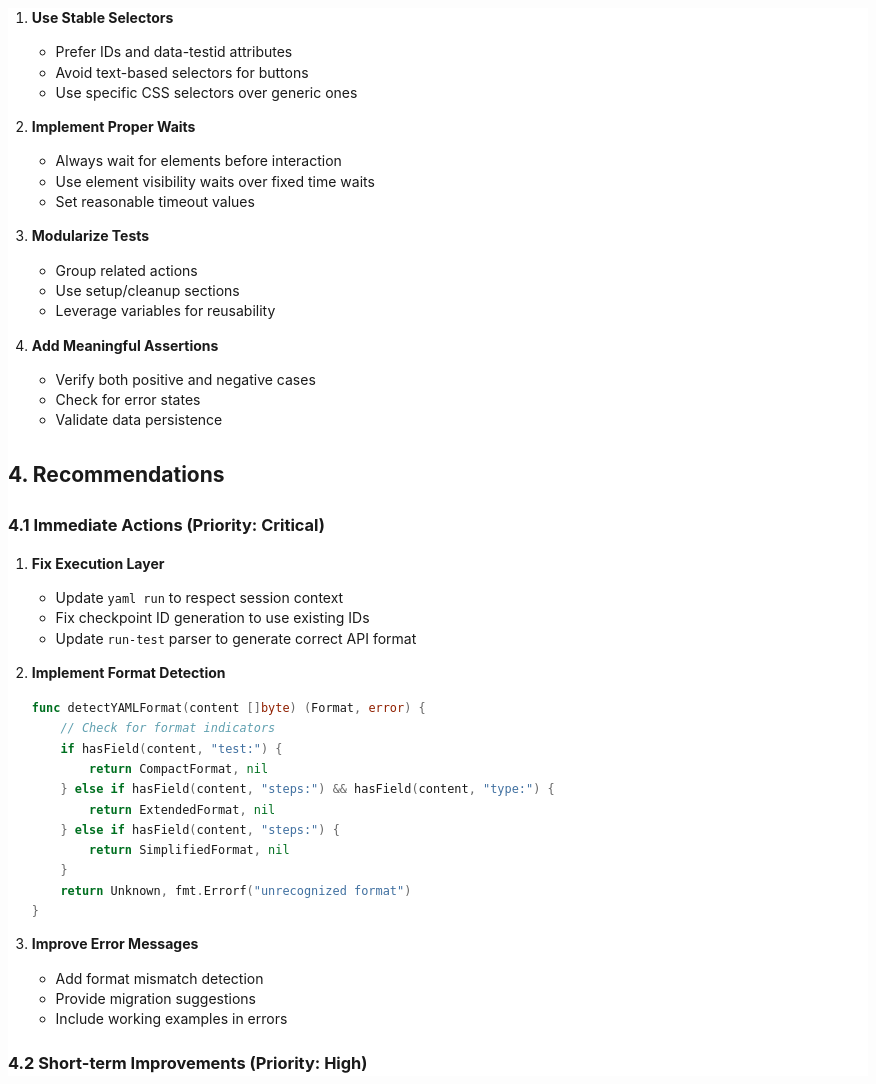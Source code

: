 1. **Use Stable Selectors**

   - Prefer IDs and data-testid attributes
   - Avoid text-based selectors for buttons
   - Use specific CSS selectors over generic ones

2. **Implement Proper Waits**

   - Always wait for elements before interaction
   - Use element visibility waits over fixed time waits
   - Set reasonable timeout values

3. **Modularize Tests**

   - Group related actions
   - Use setup/cleanup sections
   - Leverage variables for reusability

4. **Add Meaningful Assertions**
   - Verify both positive and negative cases
   - Check for error states
   - Validate data persistence

## 4. Recommendations

### 4.1 Immediate Actions (Priority: Critical)

1. **Fix Execution Layer**

   - Update `yaml run` to respect session context
   - Fix checkpoint ID generation to use existing IDs
   - Update `run-test` parser to generate correct API format

2. **Implement Format Detection**

   ```go
   func detectYAMLFormat(content []byte) (Format, error) {
       // Check for format indicators
       if hasField(content, "test:") {
           return CompactFormat, nil
       } else if hasField(content, "steps:") && hasField(content, "type:") {
           return ExtendedFormat, nil
       } else if hasField(content, "steps:") {
           return SimplifiedFormat, nil
       }
       return Unknown, fmt.Errorf("unrecognized format")
   }
   ```

3. **Improve Error Messages**
   - Add format mismatch detection
   - Provide migration suggestions
   - Include working examples in errors

### 4.2 Short-term Improvements (Priority: High)
